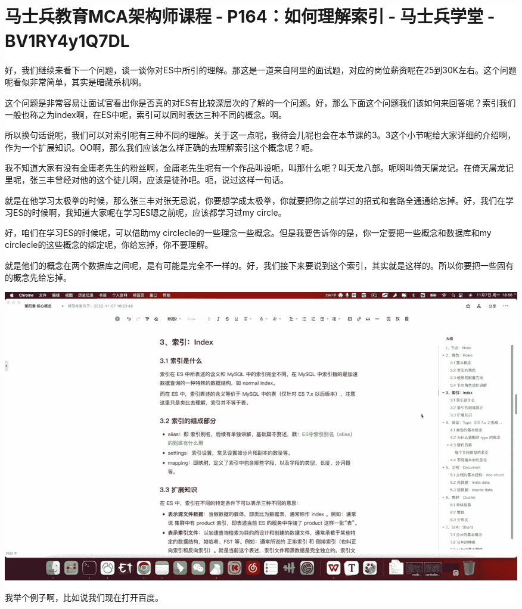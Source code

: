 # 马士兵教育MCA架构师课程 - P164：如何理解索引 - 马士兵学堂 - BV1RY4y1Q7DL

好，我们继续来看下一个问题，谈一谈你对ES中所引的理解。那这是一道来自阿里的面试题，对应的岗位薪资呢在25到30K左右。这个问题呢看似非常简单，其实是暗藏杀机啊。

这个问题是非常容易让面试官看出你是否真的对ES有比较深层次的了解的一个问题。好，那么下面这个问题我们该如何来回答呢？索引我们一般也称之为index啊，在ES中呢，索引可以同时表达三种不同的概念。啊。

所以换句话说呢，我们可以对索引呢有三种不同的理解。关于这一点呢，我待会儿呢也会在本节课的3。3这个小节呢给大家详细的介绍啊，作为一个扩展知识。OO啊，那么我们应该怎么样正确的去理解索引这个概念呢？呃。

我不知道大家有没有金庸老先生的粉丝啊，金庸老先生呢有一个作品叫设呃，叫那什么呢？叫天龙八部。呃啊叫倚天屠龙记。在倚天屠龙记里呢，张三丰曾经对他的这个徒儿啊，应该是徒孙吧。呃，说过这样一句话。

就是在他学习太极拳的时候，那么张三丰对张无忌说，你要想学成太极拳，你就要把你之前学过的招式和套路全通通给忘掉。好，我们在学习ES的时候啊，我知道大家呢在学习ES嗯之前呢，应该都学习过my circle。

好，咱们在学习ES的时候呢，可以借助my circlecle的一些理念一些概念。但是我要告诉你的是，你一定要把一些概念和数据库和my circlecle的这些概念的绑定呢，你给忘掉，你不要理解。

就是他们的概念在两个数据库之间呢，是有可能是完全不一样的。好，我们接下来要说到这个索引，其实就是这样的。所以你要把一些固有的概念先给忘掉。



![](img/e8baf13cf8195919fb704d1843a88a7b_1.png)

我举个例子啊，比如说我们现在打开百度。
